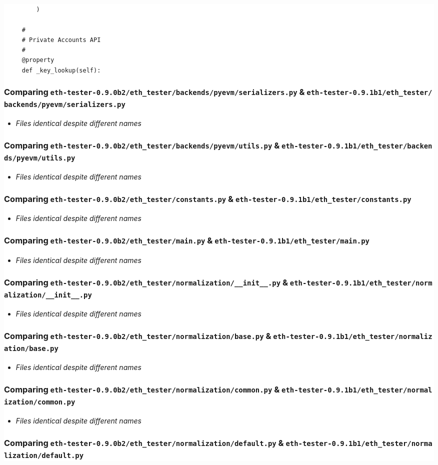 ```diff
         )
 
     #
     # Private Accounts API
     #
     @property
     def _key_lookup(self):
```

### Comparing `eth-tester-0.9.0b2/eth_tester/backends/pyevm/serializers.py` & `eth-tester-0.9.1b1/eth_tester/backends/pyevm/serializers.py`

 * *Files identical despite different names*

### Comparing `eth-tester-0.9.0b2/eth_tester/backends/pyevm/utils.py` & `eth-tester-0.9.1b1/eth_tester/backends/pyevm/utils.py`

 * *Files identical despite different names*

### Comparing `eth-tester-0.9.0b2/eth_tester/constants.py` & `eth-tester-0.9.1b1/eth_tester/constants.py`

 * *Files identical despite different names*

### Comparing `eth-tester-0.9.0b2/eth_tester/main.py` & `eth-tester-0.9.1b1/eth_tester/main.py`

 * *Files identical despite different names*

### Comparing `eth-tester-0.9.0b2/eth_tester/normalization/__init__.py` & `eth-tester-0.9.1b1/eth_tester/normalization/__init__.py`

 * *Files identical despite different names*

### Comparing `eth-tester-0.9.0b2/eth_tester/normalization/base.py` & `eth-tester-0.9.1b1/eth_tester/normalization/base.py`

 * *Files identical despite different names*

### Comparing `eth-tester-0.9.0b2/eth_tester/normalization/common.py` & `eth-tester-0.9.1b1/eth_tester/normalization/common.py`

 * *Files identical despite different names*

### Comparing `eth-tester-0.9.0b2/eth_tester/normalization/default.py` & `eth-tester-0.9.1b1/eth_tester/normalization/default.py`
